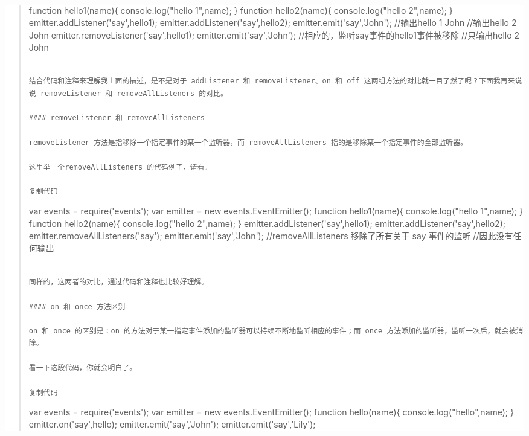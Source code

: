 > function hello1(name){
>   console.log("hello 1",name);
> }
> function hello2(name){
>   console.log("hello 2",name);
> }
> emitter.addListener('say',hello1);
> emitter.addListener('say',hello2);
> emitter.emit('say','John');
> //输出hello 1 John 
> //输出hello 2 John
> emitter.removeListener('say',hello1);
> emitter.emit('say','John');
> //相应的，监听say事件的hello1事件被移除
> //只输出hello 2 John
> ```
>
> 结合代码和注释来理解我上面的描述，是不是对于 addListener 和 removeListener、on 和 off 这两组方法的对比就一目了然了呢？下面我再来说说 removeListener 和 removeAllListeners 的对比。
>
> #### removeListener 和 removeAllListeners
>
> removeListener 方法是指移除一个指定事件的某一个监听器，而 removeAllListeners 指的是移除某一个指定事件的全部监听器。
>
> 这里举一个removeAllListeners 的代码例子，请看。
>
> 复制代码
>
> ```
> var events = require('events');
> var emitter = new events.EventEmitter();
> function hello1(name){
>   console.log("hello 1",name);
> }
> function hello2(name){
>   console.log("hello 2",name);
> }
> emitter.addListener('say',hello1);
> emitter.addListener('say',hello2);
> emitter.removeAllListeners('say');
> emitter.emit('say','John');
> //removeAllListeners 移除了所有关于 say 事件的监听
> //因此没有任何输出
> ```
>
> 同样的，这两者的对比，通过代码和注释也比较好理解。
>
> #### on 和 once 方法区别
>
> on 和 once 的区别是：on 的方法对于某一指定事件添加的监听器可以持续不断地监听相应的事件；而 once 方法添加的监听器，监听一次后，就会被消除。
>
> 看一下这段代码，你就会明白了。
>
> 复制代码
>
> ```
> var events = require('events');
> var emitter = new events.EventEmitter();
> function hello(name){
>   console.log("hello",name);
> }
> emitter.on('say',hello);
> emitter.emit('say','John');
> emitter.emit('say','Lily');